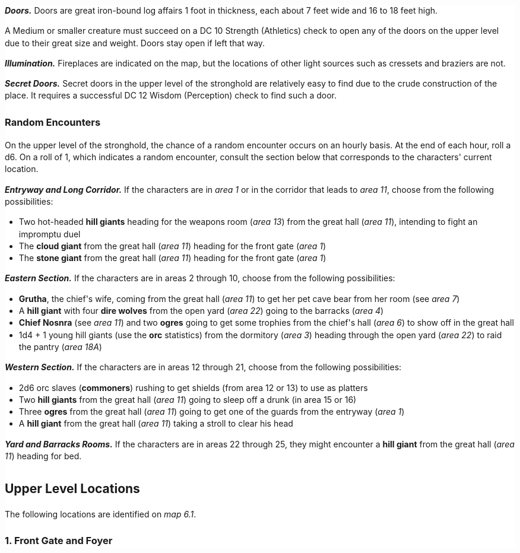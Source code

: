***Doors.*** Doors are great iron-bound log affairs 1 foot in thickness, each about 7 feet wide and 16 to 18 feet high.

A Medium or smaller creature must succeed on a DC 10 Strength (Athletics) check to open any of the doors on the upper level due to their great size and weight. Doors stay open if left that way.

***Illumination.*** Fireplaces are indicated on the map, but the locations of other light sources such as cressets and braziers are not.

***Secret Doors.*** Secret doors in the upper level of the stronghold are relatively easy to find due to the crude construction of the place. It requires a successful DC 12 Wisdom (Perception) check to find such a door.

### Random Encounters

On the upper level of the stronghold, the chance of a random encounter occurs on an hourly basis. At the end of each hour, roll a d6. On a roll of 1, which indicates a random encounter, consult the section below that corresponds to the characters' current location.

***Entryway and Long Corridor.*** If the characters are in *area 1* or in the corridor that leads to *area 11*, choose from the following possibilities:

- Two hot-headed **hill giants** heading for the weapons room (*area 13*) from the great hall (*area 11*), intending to fight an impromptu duel
- The **cloud giant** from the great hall (*area 11*) heading for the front gate (*area 1*)
- The **stone giant** from the great hall (*area 11*) heading for the front gate (*area 1*)

***Eastern Section.*** If the characters are in areas 2 through 10, choose from the following possibilities:

- **Grutha**, the chief's wife, coming from the great hall (*area 11*) to get her pet cave bear from her room (see *area 7*)
- A **hill giant** with four **dire wolves** from the open yard (*area 22*) going to the barracks (*area 4*)
- **Chief Nosnra** (see *area 11*) and two **ogres** going to get some trophies from the chief's hall (*area 6*) to show off in the great hall
- 1d4 + 1 young hill giants (use the **orc** statistics) from the dormitory (*area 3*) heading through the open yard (*area 22*) to raid the pantry (*area 18A*)

***Western Section.*** If the characters are in areas 12 through 21, choose from the following possibilities:

- 2d6 orc slaves (**commoners**) rushing to get shields (from area 12 or 13) to use as platters
- Two **hill giants** from the great hall (*area 11*) going to sleep off a drunk (in area 15 or 16)
- Three **ogres** from the great hall (*area 11*) going to get one of the guards from the entryway (*area 1*)
- A **hill giant** from the great hall (*area 11*) taking a stroll to clear his head

***Yard and Barracks Rooms.*** If the characters are in areas 22 through 25, they might encounter a **hill giant** from the great hall (*area 11*) heading for bed.

## Upper Level Locations

The following locations are identified on *map 6.1*.

### 1. Front Gate and Foyer
